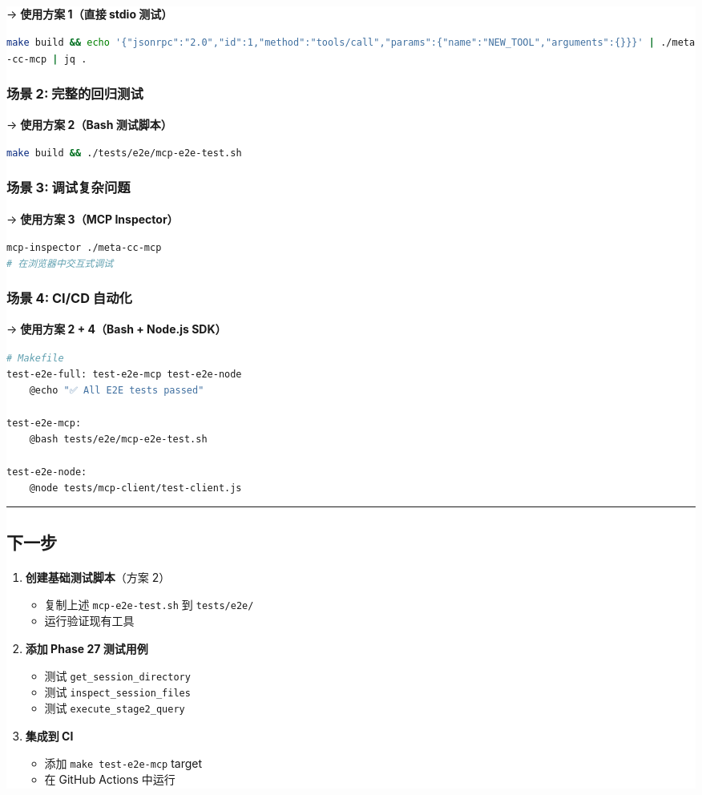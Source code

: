 → **使用方案 1（直接 stdio 测试）**

```bash
make build && echo '{"jsonrpc":"2.0","id":1,"method":"tools/call","params":{"name":"NEW_TOOL","arguments":{}}}' | ./meta-cc-mcp | jq .
```

### 场景 2: 完整的回归测试

→ **使用方案 2（Bash 测试脚本）**

```bash
make build && ./tests/e2e/mcp-e2e-test.sh
```

### 场景 3: 调试复杂问题

→ **使用方案 3（MCP Inspector）**

```bash
mcp-inspector ./meta-cc-mcp
# 在浏览器中交互式调试
```

### 场景 4: CI/CD 自动化

→ **使用方案 2 + 4（Bash + Node.js SDK）**

```bash
# Makefile
test-e2e-full: test-e2e-mcp test-e2e-node
	@echo "✅ All E2E tests passed"

test-e2e-mcp:
	@bash tests/e2e/mcp-e2e-test.sh

test-e2e-node:
	@node tests/mcp-client/test-client.js
```

---

## 下一步

1. **创建基础测试脚本**（方案 2）
   - 复制上述 `mcp-e2e-test.sh` 到 `tests/e2e/`
   - 运行验证现有工具

2. **添加 Phase 27 测试用例**
   - 测试 `get_session_directory`
   - 测试 `inspect_session_files`
   - 测试 `execute_stage2_query`

3. **集成到 CI**
   - 添加 `make test-e2e-mcp` target
   - 在 GitHub Actions 中运行
